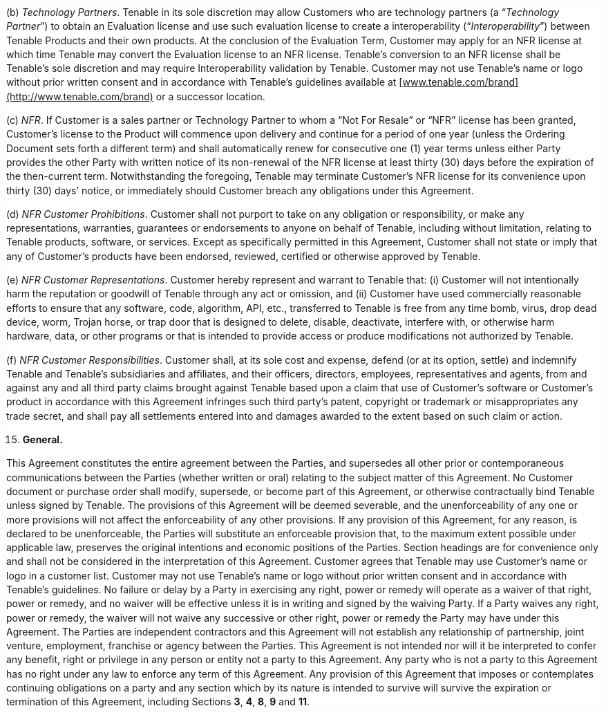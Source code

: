   (b) *Technology Partners*.  Tenable in its sole discretion may allow Customers who are technology partners (a “*Technology Partner*”) to obtain an Evaluation license and use such evaluation license to create a interoperability (“*Interoperability*”) between Tenable Products and their own products.  At the conclusion of the Evaluation Term, Customer may apply for an NFR license at which time Tenable may convert the Evaluation license to an NFR license. Tenable’s conversion to an NFR license shall be Tenable’s sole discretion and may require Interoperability validation by Tenable.  Customer may not use Tenable’s name or logo without prior written consent and in accordance with Tenable’s guidelines available at [www.tenable.com/brand](http://www.tenable.com/brand) or a successor location. 

  (c) *NFR*.  If Customer is a sales partner or Technology Partner to whom a “Not For Resale” or “NFR” license has been granted, Customer’s license to the Product will commence upon delivery and continue for a period of one year (unless the Ordering Document sets forth a different term) and shall automatically renew for consecutive one (1) year terms unless either Party provides the other Party with written notice of its non-renewal of the NFR license at least thirty (30) days before the expiration of the then-current term.  Notwithstanding the foregoing, Tenable may terminate Customer’s NFR license for its convenience upon thirty (30) days’ notice, or immediately should Customer breach any obligations under this Agreement. 

  (d) *NFR Customer Prohibitions*. Customer shall not purport to take on any obligation or responsibility, or make any representations, warranties, guarantees or endorsements to anyone on behalf of Tenable, including without limitation, relating to Tenable products, software, or services. Except as specifically permitted in this Agreement, Customer shall not state or imply that any of Customer’s products have been endorsed, reviewed, certified or otherwise approved by Tenable. 

  (e) *NFR Customer Representations*. Customer hereby represent and warrant to Tenable that: (i) Customer will not intentionally harm the reputation or goodwill of Tenable through any act or omission, and (ii) Customer have used commercially reasonable efforts to ensure that any software, code, algorithm, API, etc., transferred to Tenable is free from any time bomb, virus, drop dead device, worm, Trojan horse, or trap door that is designed to delete, disable, deactivate, interfere with, or otherwise harm hardware, data, or other programs or that is intended to provide access or produce modifications not authorized by Tenable.

  (f) *NFR Customer Responsibilities*. Customer shall, at its sole cost and expense, defend (or at its option, settle) and indemnify Tenable and Tenable’s subsidiaries and affiliates, and their officers, directors, employees, representatives and agents, from and against any and all third party claims brought against Tenable based upon a claim that use of Customer’s software or Customer’s product in accordance with this Agreement infringes such third party’s patent, copyright or trademark or misappropriates any trade secret, and shall pay all settlements entered into and damages awarded to the extent based on such claim or action.  

15. **General.** 

This Agreement constitutes the entire agreement between the Parties, and supersedes all other prior or contemporaneous communications between the Parties (whether written or oral) relating to the subject matter of this Agreement.  No Customer document or purchase order shall modify, supersede, or become part of this Agreement, or otherwise contractually bind Tenable unless signed by Tenable.  The provisions of this Agreement will be deemed severable, and the unenforceability of any one or more provisions will not affect the enforceability of any other provisions.  If any provision of this Agreement, for any reason, is declared to be unenforceable, the Parties will substitute an enforceable provision that, to the maximum extent possible under applicable law, preserves the original intentions and economic positions of the Parties. Section headings are for convenience only and shall not be considered in the interpretation of this Agreement.  Customer agrees that Tenable may use Customer’s name or logo in a customer list. Customer may not use Tenable’s name or logo without prior written consent and in accordance with Tenable’s guidelines.  No failure or delay by a Party in exercising any right, power or remedy will operate as a waiver of that right, power or remedy, and no waiver will be effective unless it is in writing and signed by the waiving Party.  If a Party waives any right, power or remedy, the waiver will not waive any successive or other right, power or remedy the Party may have under this Agreement.  The Parties are independent contractors and this Agreement will not establish any relationship of partnership, joint venture, employment, franchise or agency between the Parties. This Agreement is not intended nor will it be interpreted to confer any benefit, right or privilege in any person or entity not a party to this Agreement.  Any party who is not a party to this Agreement has no right under any law to enforce any term of this Agreement. Any provision of this Agreement that imposes or contemplates continuing obligations on a party and any section which by its nature is intended to survive will survive the expiration or termination of this Agreement, including Sections **3**, **4**, **8**, **9** and **11**.
